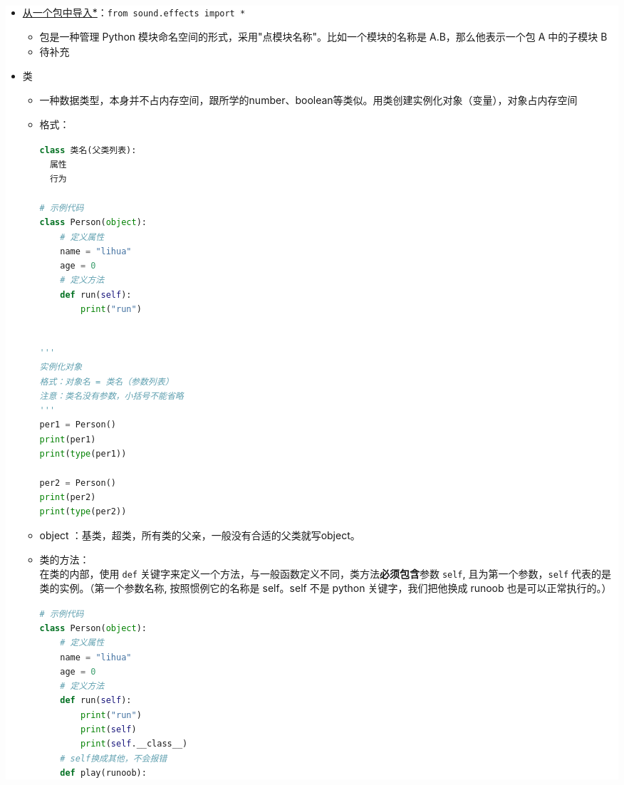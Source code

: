 - [从一个包中导入*](https://www.runoob.com/python3/python3-module.html)：`from sound.effects import *`
  - 包是一种管理 Python 模块命名空间的形式，采用"点模块名称"。比如一个模块的名称是 A.B，那么他表示一个包 A 中的子模块 B
  - 待补充

- 类
  - 一种数据类型，本身并不占内存空间，跟所学的number、boolean等类似。用类创建实例化对象（变量），对象占内存空间

  - 格式：

    ```python
    class 类名(父类列表):
      属性
      行为

    # 示例代码
    class Person(object):
        # 定义属性
        name = "lihua"
        age = 0
        # 定义方法
        def run(self):
            print("run")


    '''
    实例化对象
    格式：对象名 = 类名（参数列表）
    注意：类名没有参数，小括号不能省略
    '''
    per1 = Person()
    print(per1)
    print(type(per1))

    per2 = Person()
    print(per2)
    print(type(per2))
    ```

  - object ：基类，超类，所有类的父亲，一般没有合适的父类就写object。

  - 类的方法：  
  在类的内部，使用 `def` 关键字来定义一个方法，与一般函数定义不同，类方法**必须包含**参数 `self`, 且为第一个参数，`self` 代表的是类的实例。（第一个参数名称, 按照惯例它的名称是 self。self 不是 python 关键字，我们把他换成 runoob 也是可以正常执行的。）

    ```python
    # 示例代码
    class Person(object):
        # 定义属性
        name = "lihua"
        age = 0
        # 定义方法
        def run(self):
            print("run")
            print(self)
            print(self.__class__)
        # self换成其他，不会报错
        def play(runoob):